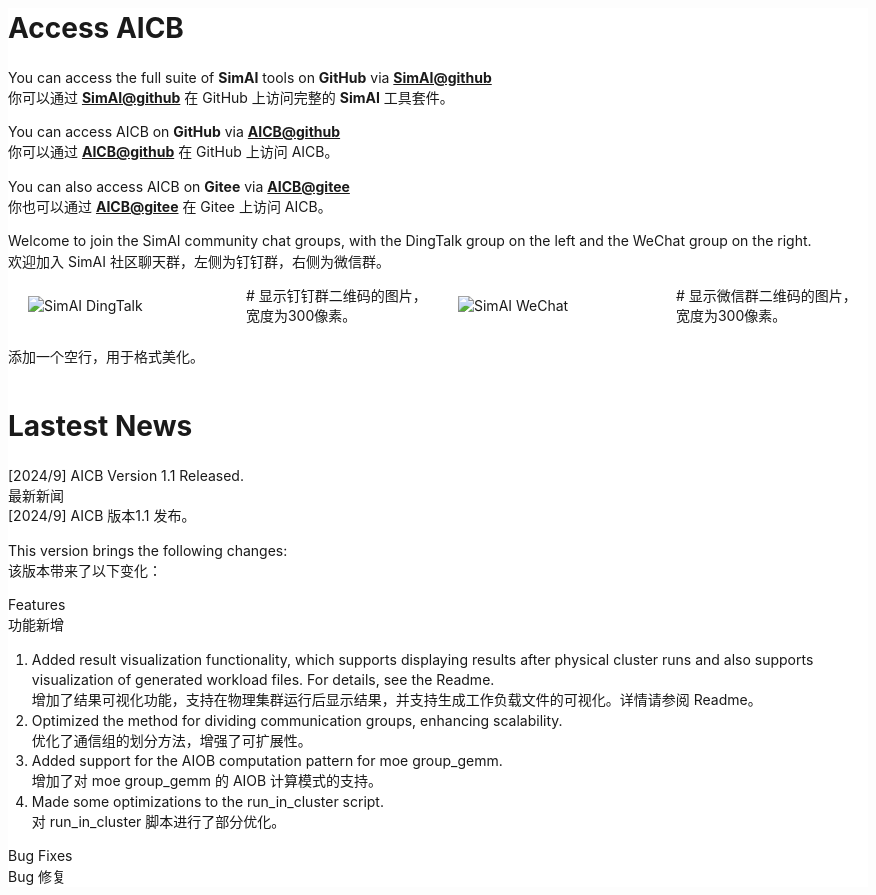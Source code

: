 # Access AICB  
You can access the full suite of **SimAI** tools on **GitHub** via  [**SimAI@github**](https://github.com/aliyun/SimAI)  
你可以通过 [**SimAI@github**](https://github.com/aliyun/SimAI) 在 GitHub 上访问完整的 **SimAI** 工具套件。

You can access AICB on **GitHub** via  [**AICB@github**](https://github.com/aliyun/aicb)  
你可以通过 [**AICB@github**](https://github.com/aliyun/aicb) 在 GitHub 上访问 AICB。

You can also access AICB on **Gitee** via [**AICB@gitee**](https://gitee.com/ali-ais-hpn/aicb)  
你也可以通过 [**AICB@gitee**](https://gitee.com/ali-ais-hpn/aicb) 在 Gitee 上访问 AICB。

Welcome to join the SimAI community chat groups, with the DingTalk group on the left and the WeChat group on the right.  
欢迎加入 SimAI 社区聊天群，左侧为钉钉群，右侧为微信群。

<div style="display: flex; justify-content: flex-start; align-items: center; gap: 20px; margin-left: 20px;">  
    <img src="./images/simai_dingtalk.jpg" alt="SimAI DingTalk" style="width: 300px; height: auto;">  
    # 显示钉钉群二维码的图片，宽度为300像素。  
    <img src="./images/simai_wechat.jpg" alt="SimAI WeChat" style="width: 300px; height: auto;">  
    # 显示微信群二维码的图片，宽度为300像素。  
</div>  

<br/>  
添加一个空行，用于格式美化。

# Lastest News  
[2024/9] AICB Version 1.1 Released.  
最新新闻  
[2024/9] AICB 版本1.1 发布。

This version brings the following changes:  
该版本带来了以下变化：

Features  
功能新增  
1. Added result visualization functionality, which supports displaying results after physical cluster runs and also supports visualization of generated workload files. For details, see the Readme.  
 增加了结果可视化功能，支持在物理集群运行后显示结果，并支持生成工作负载文件的可视化。详情请参阅 Readme。  
2. Optimized the method for dividing communication groups, enhancing scalability.  
 优化了通信组的划分方法，增强了可扩展性。  
3. Added support for the AIOB computation pattern for moe group_gemm.  
 增加了对 moe group_gemm 的 AIOB 计算模式的支持。  
4. Made some optimizations to the run_in_cluster script.  
 对 run_in_cluster 脚本进行了部分优化。

Bug Fixes  
 Bug 修复  

